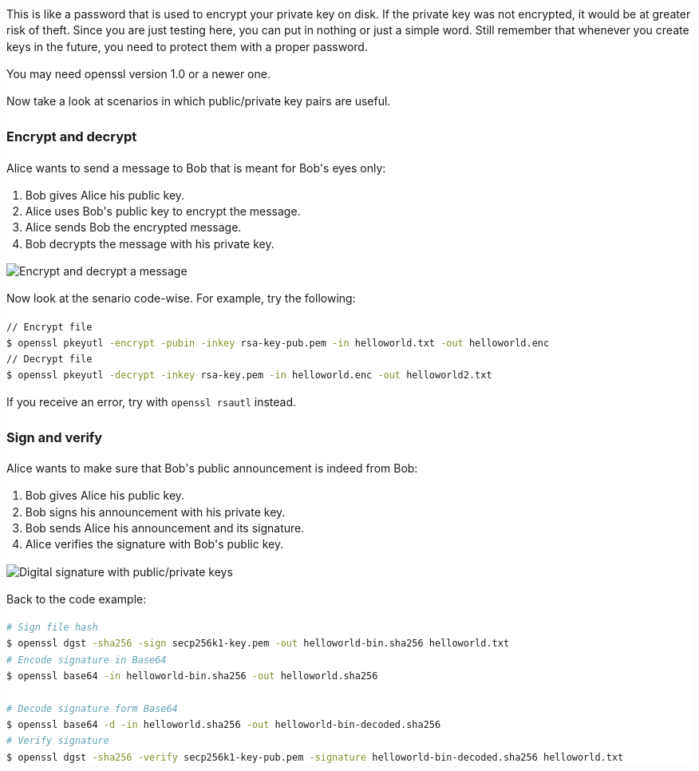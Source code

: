 This is like a password that is used to encrypt your private key on disk. If the private key was not encrypted, it would be at greater risk of theft. Since you are just testing here, you can put in nothing or just a simple word. Still remember that whenever you create keys in the future, you need to protect them with a proper password.

<HighlightBox type="note">

You may need openssl version 1.0 or a newer one.

</HighlightBox>

Now take a look at scenarios in which public/private key pairs are useful.

### Encrypt and decrypt

Alice wants to send a message to Bob that is meant for Bob's eyes only:

1. Bob gives Alice his public key.
2. Alice uses Bob's public key to encrypt the message.
3. Alice sends Bob the encrypted message.
4. Bob decrypts the message with his private key.

![Encrypt and decrypt a message](/ida-course/0-blockchain-basics/images/00_11_rsa_keys_v1.png)

Now look at the senario code-wise. For example, try the following:

```sh
// Encrypt file
$ openssl pkeyutl -encrypt -pubin -inkey rsa-key-pub.pem -in helloworld.txt -out helloworld.enc
// Decrypt file
$ openssl pkeyutl -decrypt -inkey rsa-key.pem -in helloworld.enc -out helloworld2.txt
```

<HighlightBox type="tip">

If you receive an error, try with `openssl rsautl` instead.

</HighlightBox>

### Sign and verify

Alice wants to make sure that Bob's public announcement is indeed from Bob:

1. Bob gives Alice his public key.
2. Bob signs his announcement with his private key.
3. Bob sends Alice his announcement and its signature.
4. Alice verifies the signature with Bob's public key.

![Digital signature with public/private keys](/ida-course/0-blockchain-basics/images/00_12_digital_signature_keys_v2.png)

Back to the code example:

```sh
# Sign file hash
$ openssl dgst -sha256 -sign secp256k1-key.pem -out helloworld-bin.sha256 helloworld.txt
# Encode signature in Base64
$ openssl base64 -in helloworld-bin.sha256 -out helloworld.sha256

# Decode signature form Base64
$ openssl base64 -d -in helloworld.sha256 -out helloworld-bin-decoded.sha256
# Verify signature
$ openssl dgst -sha256 -verify secp256k1-key-pub.pem -signature helloworld-bin-decoded.sha256 helloworld.txt
```
